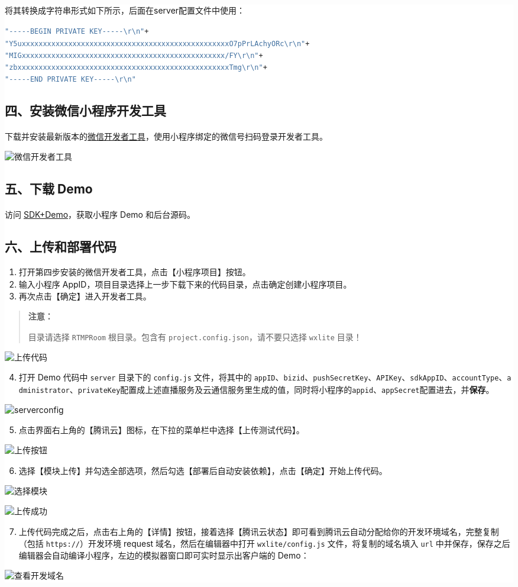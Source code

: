 将其转换成字符串形式如下所示，后面在server配置文件中使用：

```bash
"-----BEGIN PRIVATE KEY-----\r\n"+
"Y5uxxxxxxxxxxxxxxxxxxxxxxxxxxxxxxxxxxxxxxxxxxxxxxxxxO7pPrLAchyORc\r\n"+
"MIGxxxxxxxxxxxxxxxxxxxxxxxxxxxxxxxxxxxxxxxxxxxxxxxx/FY\r\n"+
"zbxxxxxxxxxxxxxxxxxxxxxxxxxxxxxxxxxxxxxxxxxxxxxxxxxxTmg\r\n"+
"-----END PRIVATE KEY-----\r\n"
```
## 四、安装微信小程序开发工具

下载并安装最新版本的[微信开发者工具](https://mp.weixin.qq.com/debug/wxadoc/dev/devtools/download.html)，使用小程序绑定的微信号扫码登录开发者工具。

![微信开发者工具](https://mc.qcloudimg.com/static/img/4fd45bb5c74eed92b031fbebf8600bd2/1.png)

## 五、下载 Demo

访问 [SDK+Demo](https://cloud.tencent.com/document/product/454/7873#XiaoChengXu)，获取小程序 Demo 和后台源码。

## 六、上传和部署代码

1. 打开第四步安装的微信开发者工具，点击【小程序项目】按钮。
2. 输入小程序 AppID，项目目录选择上一步下载下来的代码目录，点击确定创建小程序项目。
3. 再次点击【确定】进入开发者工具。

> **注意：**
>
> 目录请选择 `RTMPRoom` 根目录。包含有 `project.config.json`，请不要只选择 `wxlite` 目录！

![上传代码](https://mc.qcloudimg.com/static/img/fd7074730e5b37af8a4d86dc8125d120/xiaochengxustart.png)

4. 打开 Demo 代码中 `server` 目录下的 `config.js` 文件，将其中的 `appID`、`bizid`、`pushSecretKey`、`APIKey`、`sdkAppID`、`accountType`、`administrator`、`privateKey`配置成上述直播服务及云通信服务里生成的值，同时将小程序的`appid`、`appSecret`配置进去，并**保存**。

![serverconfig](https://mc.qcloudimg.com/static/img/565c61217b68b5a386665a80fc384f0a/serverconfig.png)

5. 点击界面右上角的【腾讯云】图标，在下拉的菜单栏中选择【上传测试代码】。

![上传按钮](https://mc.qcloudimg.com/static/img/8480bbc02b097bac0d511c334b731e12/5.png)

6. 选择【模块上传】并勾选全部选项，然后勾选【部署后自动安装依赖】，点击【确定】开始上传代码。

![选择模块](https://mc.qcloudimg.com/static/img/d7ff3775c77a662e9c18807916ab8045/6.png)

![上传成功](https://mc.qcloudimg.com/static/img/a78431b42d0edf0bddae0b85ef00d40f/7.png)

7. 上传代码完成之后，点击右上角的【详情】按钮，接着选择【腾讯云状态】即可看到腾讯云自动分配给你的开发环境域名，完整复制（包括 `https://`）开发环境 request 域名，然后在编辑器中打开 `wxlite/config.js` 文件，将复制的域名填入 `url` 中并保存，保存之后编辑器会自动编译小程序，左边的模拟器窗口即可实时显示出客户端的 Demo：

![查看开发域名](https://mc.qcloudimg.com/static/img/52ce9c767e0957311bd7fabd1be64026/wxliteconfigserver.png)
